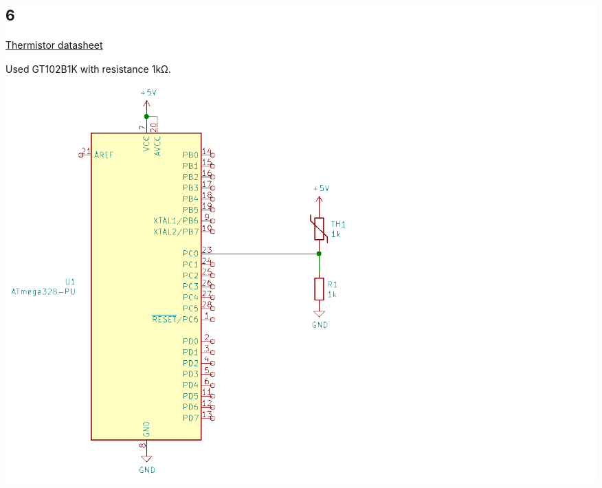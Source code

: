 ## 6

[Thermistor datasheet](https://cz.mouser.com/datasheet/2/240/Littelfuse_Leaded_Thermistors_Glass_Coated_Chip_Th-1840008.pdf)

Used GT102B1K with resistance 1k&Omega;.

<img src="pictures/schem-2.2.6.png" width=500/>
